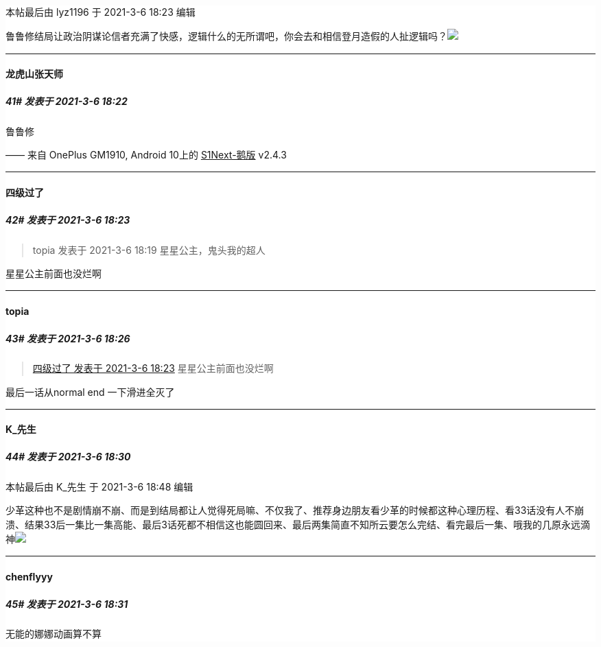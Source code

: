  本帖最后由 lyz1196 于 2021-3-6 18:23 编辑 

鲁鲁修结局让政治阴谋论信者充满了快感，逻辑什么的无所谓吧，你会去和相信登月造假的人扯逻辑吗？<img src="https://static.saraba1st.com/image/smiley/face2017/049.png" referrerpolicy="no-referrer">


*****

####  龙虎山张天师  
##### 41#       发表于 2021-3-6 18:22


鲁鲁修

—— 来自 OnePlus GM1910, Android 10上的 [S1Next-鹅版](https://github.com/ykrank/S1-Next/releases) v2.4.3


*****

####  四级过了  
##### 42#       发表于 2021-3-6 18:23


<blockquote>topia 发表于 2021-3-6 18:19
星星公主，鬼头我的超人</blockquote>
星星公主前面也没烂啊


*****

####  topia  
##### 43#       发表于 2021-3-6 18:26


<blockquote><a href="httphttps://bbs.saraba1st.com/2b/forum.php?mod=redirect&amp;goto=findpost&amp;pid=50533022&amp;ptid=1991579" target="_blank">四级过了 发表于 2021-3-6 18:23</a>
星星公主前面也没烂啊</blockquote>
最后一话从normal end 一下滑进全灭了


*****

####  K_先生  
##### 44#       发表于 2021-3-6 18:30


 本帖最后由 K_先生 于 2021-3-6 18:48 编辑 

少革这种也不是剧情崩不崩、而是到结局都让人觉得死局嘛、不仅我了、推荐身边朋友看少革的时候都这种心理历程、看33话没有人不崩溃、结果33后一集比一集高能、最后3话死都不相信这也能圆回来、最后两集简直不知所云要怎么完结、看完最后一集、哦我的几原永远滴神<img src="https://static.saraba1st.com/image/smiley/face2017/152.png" referrerpolicy="no-referrer">


*****

####  chenflyyy  
##### 45#       发表于 2021-3-6 18:31


无能的娜娜动画算不算
